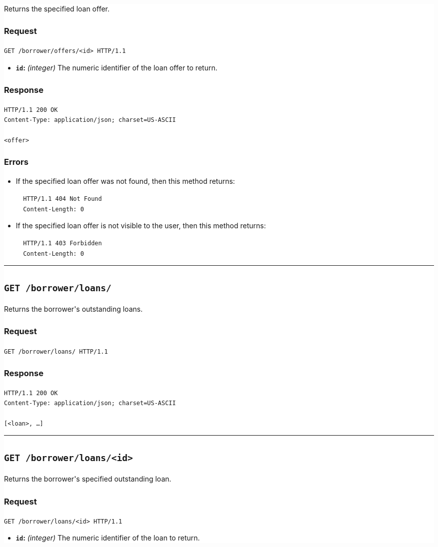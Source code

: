 Returns the specified loan offer.

### Request

	GET /borrower/offers/<id> HTTP/1.1

* **`id`:** *(integer)* The numeric identifier of the loan offer to return.

### Response

	HTTP/1.1 200 OK
	Content-Type: application/json; charset=US-ASCII
	
	<offer>

### Errors

* If the specified loan offer was not found, then this method returns:

		HTTP/1.1 404 Not Found
		Content-Length: 0

* If the specified loan offer is not visible to the user, then this method returns:

		HTTP/1.1 403 Forbidden
		Content-Length: 0

---

## `GET /borrower/loans/`

Returns the borrower's outstanding loans.

### Request

	GET /borrower/loans/ HTTP/1.1

### Response

	HTTP/1.1 200 OK
	Content-Type: application/json; charset=US-ASCII
	
	[<loan>, …]

---

## `GET /borrower/loans/<id>`

Returns the borrower's specified outstanding loan.

### Request

	GET /borrower/loans/<id> HTTP/1.1

* **`id`:** *(integer)* The numeric identifier of the loan to return.


[scaled]: SCALE.md
[HTTP Basic authentication]: https://tools.ietf.org/html/rfc2617#section-2
[EventSource]: https://www.w3.org/TR/eventsource/